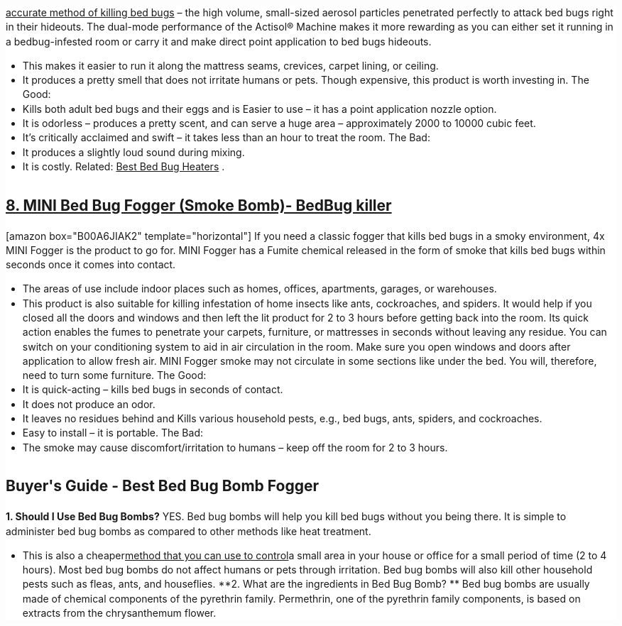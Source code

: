 [accurate method of killing bed bugs](https://pestpolicy.com/does-ammonia-kill-bed-bugs/)
– the high volume, small-sized aerosol particles penetrated perfectly to attack bed bugs right in their hideouts.
The dual-mode performance of the Actisol® Machine makes it more rewarding as you can either set it running in a bedbug-infested room or carry it and make direct point application to bed bugs hideouts.
- This makes it easier to run it along the mattress seams, crevices, carpet lining, or ceiling.
- It produces a pretty smell that does not irritate humans or pets. Though expensive, this product is worth investing in.
The Good:
- Kills both adult bed bugs and their eggs and is Easier to use – it has a point application nozzle option.
- It is odorless – produces a pretty scent, and can serve a huge area – approximately 2000 to 10000 cubic feet.
- It’s critically acclaimed and swift – it takes less than an hour to treat the room.
The Bad:
- It produces a slightly loud sound during mixing.
- It is costly.
Related:
[Best Bed Bug Heaters](https://pestpolicy.com/best-bed-bug-heaters/)
.
## [8. MINI Bed Bug Fogger (Smoke Bomb)- BedBug killer](https://www.amazon.com/dp/B01H2SR3R0/?tag=p-policy-20)
[amazon box="B00A6JIAK2" template="horizontal"]
If you need a classic fogger that kills bed bugs in a smoky environment, 4x MINI Fogger is the product to go for.
MINI Fogger has a Fumite chemical released in the form of smoke that kills bed bugs within seconds once it comes into contact.
- The areas of use include indoor places such as homes, offices, apartments, garages, or warehouses.
- This product is also suitable for killing infestation of home insects like ants, cockroaches, and spiders.
It would help if you closed all the doors and windows and then left the lit product for 2 to 3 hours before getting back into the room.
Its quick action enables the fumes to penetrate your carpets, furniture, or mattresses in seconds without leaving any residue.
You can switch on your conditioning system to aid in air circulation in the room. Make sure you open windows and doors after application to allow fresh air.
MINI Fogger smoke may not circulate in some sections like under the bed. You will, therefore, need to turn some furniture.
The Good:
- It is quick-acting – kills bed bugs in seconds of contact.
- It does not produce an odor.
- It leaves no residues behind and Kills various household pests, e.g., bed bugs, ants, spiders, and cockroaches.
- Easy to install – it is portable.
The Bad:
- The smoke may cause discomfort/irritation to humans – keep off the room for 2 to 3 hours.
## Buyer's Guide - Best Bed Bug Bomb Fogger
**1. Should I Use Bed Bug Bombs?**
YES. Bed bug bombs will help you kill bed bugs without you being there. It is simple to administer bed bug bombs as compared to other methods like heat treatment.
- This is also a cheaper[method that you can use to control](https://pestpolicy.com/top-7-natural-termite-control-can-easily/)a small area in your house or office for a small period of time (2 to 4 hours).
Most bed bug bombs do not affect humans or pets through irritation. Bed bug bombs will also kill other household pests such as fleas, ants, and houseflies.
**2. What are the ingredients in Bed Bug Bomb? **
Bed bug bombs are usually made of chemical components of the pyrethrin family. Permethrin, one of the pyrethrin family components, is based on extracts from the chrysanthemum flower.